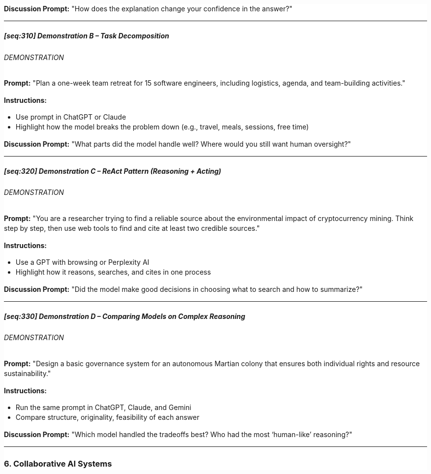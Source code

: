 **Discussion Prompt:** "How does the explanation change your confidence in the answer?"

---

##### [seq:310] Demonstration B – Task Decomposition

###### DEMONSTRATION

**Prompt:** "Plan a one-week team retreat for 15 software engineers, including logistics, agenda, and team-building activities."

**Instructions:**

- Use prompt in ChatGPT or Claude
- Highlight how the model breaks the problem down (e.g., travel, meals, sessions, free time)

**Discussion Prompt:** "What parts did the model handle well? Where would you still want human oversight?"

---

##### [seq:320] Demonstration C – ReAct Pattern (Reasoning + Acting)

###### DEMONSTRATION

**Prompt:** "You are a researcher trying to find a reliable source about the environmental impact of cryptocurrency mining. Think step by step, then use web tools to find and cite at least two credible sources."

**Instructions:**

- Use a GPT with browsing or Perplexity AI
- Highlight how it reasons, searches, and cites in one process

**Discussion Prompt:** "Did the model make good decisions in choosing what to search and how to summarize?"

---

##### [seq:330] Demonstration D – Comparing Models on Complex Reasoning

###### DEMONSTRATION

**Prompt:** "Design a basic governance system for an autonomous Martian colony that ensures both individual rights and resource sustainability."

**Instructions:**

- Run the same prompt in ChatGPT, Claude, and Gemini
- Compare structure, originality, feasibility of each answer

**Discussion Prompt:** "Which model handled the tradeoffs best? Who had the most ‘human-like’ reasoning?"

---

### 6. Collaborative AI Systems
